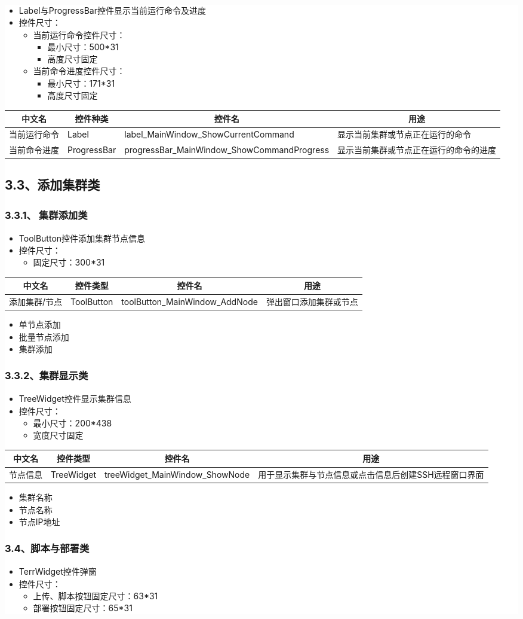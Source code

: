 - Label与ProgressBar控件显示当前运行命令及进度
- 控件尺寸：
    - 当前运行命令控件尺寸：
        - 最小尺寸：500*31
        - 高度尺寸固定
    - 当前命令进度控件尺寸：
        - 最小尺寸：171*31
        - 高度尺寸固定

|中文名|控件种类|控件名|用途|
|------|-------|-----|----|
|当前运行命令|Label|label_MainWindow_ShowCurrentCommand|显示当前集群或节点正在运行的命令|
|当前命令进度|ProgressBar|progressBar_MainWindow_ShowCommandProgress|显示当前集群或节点正在运行的命令的进度|

## 3.3、添加集群类

### 3.3.1、 集群添加类

- ToolButton控件添加集群节点信息
- 控件尺寸：
    - 固定尺寸：300*31

|中文名|控件类型|控件名|用途|
|------|-------|------|----|
|添加集群/节点|ToolButton|toolButton_MainWindow_AddNode|弹出窗口添加集群或节点|

- 单节点添加
- 批量节点添加
- 集群添加

### 3.3.2、集群显示类

- TreeWidget控件显示集群信息
- 控件尺寸：
    - 最小尺寸：200*438
    - 宽度尺寸固定

| 中文名 |控件类型|控件名|用途|
|------|-------|------|---|
|节点信息|TreeWidget|treeWidget_MainWindow_ShowNode|用于显示集群与节点信息或点击信息后创建SSH远程窗口界面|

- 集群名称
- 节点名称
- 节点IP地址

### 3.4、脚本与部署类

- TerrWidget控件弹窗
- 控件尺寸：
    - 上传、脚本按钮固定尺寸：63*31
    - 部署按钮固定尺寸：65*31
